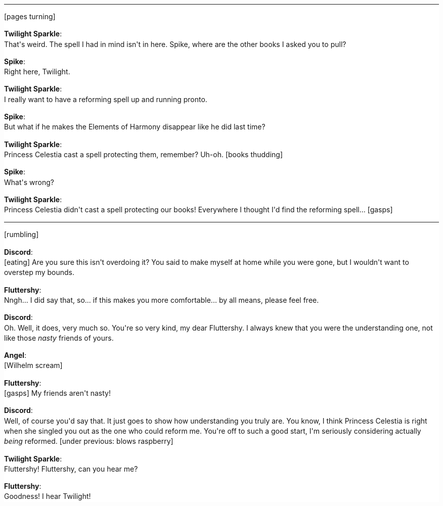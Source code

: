***

[pages turning]

**Twilight Sparkle**:  
That's weird. The spell I had in mind isn't in here. Spike, where are the other books I asked you to pull?

**Spike**:  
Right here, Twilight.

**Twilight Sparkle**:  
I really want to have a reforming spell up and running pronto.

**Spike**:  
But what if he makes the Elements of Harmony disappear like he did last time?

**Twilight Sparkle**:  
Princess Celestia cast a spell protecting them, remember? Uh-oh.
[books thudding]

**Spike**:  
What's wrong?

**Twilight Sparkle**:  
Princess Celestia didn't cast a spell protecting our books! Everywhere I thought I'd find the reforming spell... [gasps]

***

[rumbling]

**Discord**:  
[eating] Are you sure this isn't overdoing it? You said to make myself at home while you were gone, but I wouldn't want to overstep my bounds.

**Fluttershy**:  
Nngh... I did say that, so... if this makes you more comfortable... by all means, please feel free.

**Discord**:  
Oh. Well, it does, very much so. You're so very kind, my dear Fluttershy. I always knew that you were the understanding one, not like those *nasty* friends of yours.

**Angel**:  
[Wilhelm scream]

**Fluttershy**:  
[gasps] My friends aren't nasty!

**Discord**:  
Well, of course you'd say that. It just goes to show how understanding you truly are. You know, I think Princess Celestia is right when she singled you out as the one who could reform me. You're off to such a good start, I'm seriously considering actually *being* reformed. [under previous:   blows raspberry]

**Twilight Sparkle**:  
Fluttershy! Fluttershy, can you hear me?

**Fluttershy**:  
Goodness! I hear Twilight!

